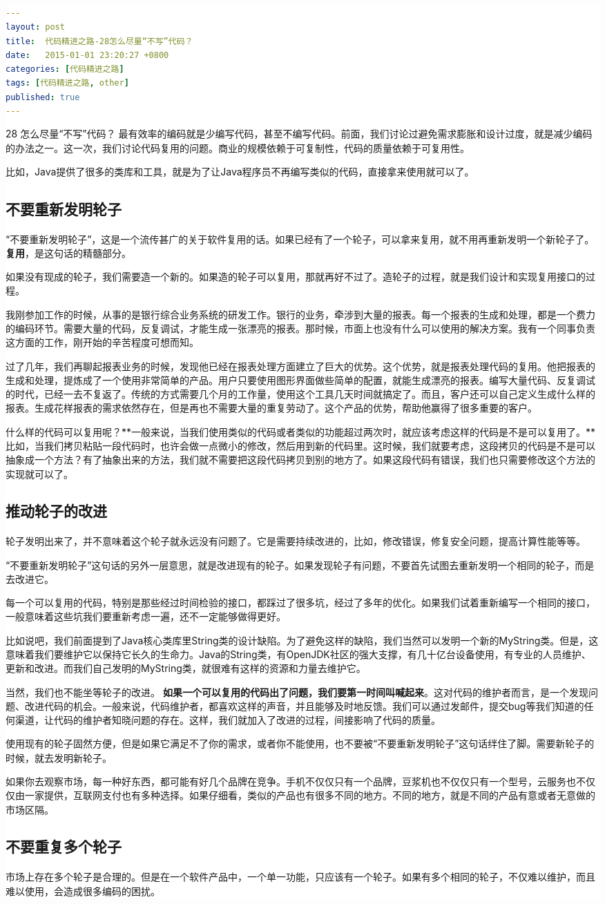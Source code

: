 ```yaml
---
layout: post
title:  代码精进之路-28怎么尽量“不写”代码？
date:   2015-01-01 23:20:27 +0800
categories: [代码精进之路]
tags: [代码精进之路, other]
published: true
---
```




28 怎么尽量“不写”代码？
最有效率的编码就是少编写代码，甚至不编写代码。前面，我们讨论过避免需求膨胀和设计过度，就是减少编码的办法之一。这一次，我们讨论代码复用的问题。商业的规模依赖于可复制性，代码的质量依赖于可复用性。

比如，Java提供了很多的类库和工具，就是为了让Java程序员不再编写类似的代码，直接拿来使用就可以了。

## 不要重新发明轮子

“不要重新发明轮子”，这是一个流传甚广的关于软件复用的话。如果已经有了一个轮子，可以拿来复用，就不用再重新发明一个新轮子了。**复用**，是这句话的精髓部分。

如果没有现成的轮子，我们需要造一个新的。如果造的轮子可以复用，那就再好不过了。造轮子的过程，就是我们设计和实现复用接口的过程。

我刚参加工作的时候，从事的是银行综合业务系统的研发工作。银行的业务，牵涉到大量的报表。每一个报表的生成和处理，都是一个费力的编码环节。需要大量的代码，反复调试，才能生成一张漂亮的报表。那时候，市面上也没有什么可以使用的解决方案。我有一个同事负责这方面的工作，刚开始的辛苦程度可想而知。

过了几年，我们再聊起报表业务的时候，发现他已经在报表处理方面建立了巨大的优势。这个优势，就是报表处理代码的复用。他把报表的生成和处理，提炼成了一个使用非常简单的产品。用户只要使用图形界面做些简单的配置，就能生成漂亮的报表。编写大量代码、反复调试的时代，已经一去不复返了。传统的方式需要几个月的工作量，使用这个工具几天时间就搞定了。而且，客户还可以自己定义生成什么样的报表。生成花样报表的需求依然存在，但是再也不需要大量的重复劳动了。这个产品的优势，帮助他赢得了很多重要的客户。

什么样的代码可以复用呢？**一般来说，当我们使用类似的代码或者类似的功能超过两次时，就应该考虑这样的代码是不是可以复用了。**比如，当我们拷贝粘贴一段代码时，也许会做一点微小的修改，然后用到新的代码里。这时候，我们就要考虑，这段拷贝的代码是不是可以抽象成一个方法？有了抽象出来的方法，我们就不需要把这段代码拷贝到别的地方了。如果这段代码有错误，我们也只需要修改这个方法的实现就可以了。

## 推动轮子的改进

轮子发明出来了，并不意味着这个轮子就永远没有问题了。它是需要持续改进的，比如，修改错误，修复安全问题，提高计算性能等等。

“不要重新发明轮子”这句话的另外一层意思，就是改进现有的轮子。如果发现轮子有问题，不要首先试图去重新发明一个相同的轮子，而是去改进它。

每一个可以复用的代码，特别是那些经过时间检验的接口，都踩过了很多坑，经过了多年的优化。如果我们试着重新编写一个相同的接口，一般意味着这些坑我们要重新考虑一遍，还不一定能够做得更好。

比如说吧，我们前面提到了Java核心类库里String类的设计缺陷。为了避免这样的缺陷，我们当然可以发明一个新的MyString类。但是，这意味着我们要维护它以保持它长久的生命力。Java的String类，有OpenJDK社区的强大支撑，有几十亿台设备使用，有专业的人员维护、更新和改进。而我们自己发明的MyString类，就很难有这样的资源和力量去维护它。

当然，我们也不能坐等轮子的改进。 **如果一个可以复用的代码出了问题，我们要第一时间叫喊起来**。这对代码的维护者而言，是一个发现问题、改进代码的机会。一般来说，代码维护者，都喜欢这样的声音，并且能够及时地反馈。我们可以通过发邮件，提交bug等我们知道的任何渠道，让代码的维护者知晓问题的存在。这样，我们就加入了改进的过程，间接影响了代码的质量。

使用现有的轮子固然方便，但是如果它满足不了你的需求，或者你不能使用，也不要被“不要重新发明轮子”这句话绊住了脚。需要新轮子的时候，就去发明新轮子。

如果你去观察市场，每一种好东西，都可能有好几个品牌在竞争。手机不仅仅只有一个品牌，豆浆机也不仅仅只有一个型号，云服务也不仅仅由一家提供，互联网支付也有多种选择。如果仔细看，类似的产品也有很多不同的地方。不同的地方，就是不同的产品有意或者无意做的市场区隔。

## 不要重复多个轮子

市场上存在多个轮子是合理的。但是在一个软件产品中，一个单一功能，只应该有一个轮子。如果有多个相同的轮子，不仅难以维护，而且难以使用，会造成很多编码的困扰。
